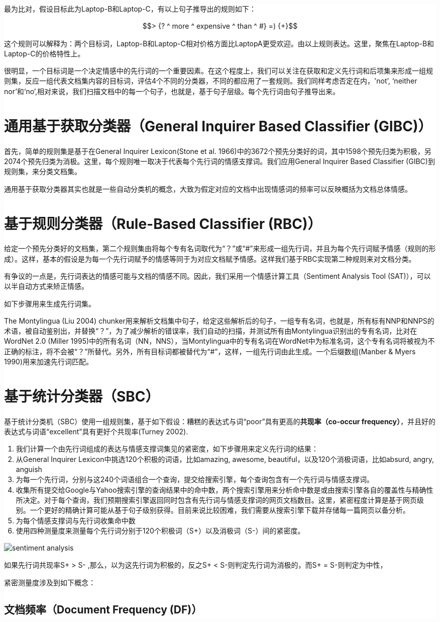 最为比对，假设目标此为Laptop-B和Laptop-C，有以上句子推导出的规则如下：

```math
> {? ^ more ^ expensive ^ than ^ #} =) {+}
```

这个规则可以解释为：两个目标词，Laptop-B和Laptop-C相对价格方面比LaptopA更受欢迎。由以上规则表达。这里，聚焦在Laptop-B和Laptop-C的价格特性上。

很明显，一个目标词是一个决定情感中的先行词的一个重要因素。在这个程度上，我们可以关注在获取和定义先行词和后项集来形成一组规则集，反应一组代表文档集内容的目标词，评估4个不同的分类器，不同的都应用了一套规则。我们同样考虑否定在内，'not’, ‘neither nor’和‘no’,相对来说，我们扫描文档中的每一个句子，也就是，基于句子层级。每个先行词由句子推导出来。

# 通用基于获取分类器（General Inquirer Based Classifier (GIBC)）

首先，简单的规则集是基于在General Inquirer Lexicon(Stone et al. 1966)中的3672个预先分类好的词，其中1598个预先归类为积极，另2074个预先归类为消极。这里，每个规则唯一取决于代表每个先行词的情感支撑词。我们应用General Inquirer Based Classifier (GIBC)到规则集，来分类文档集。

通用基于获取分类器其实也就是一些自动分类机的概念，大致为假定对应的文档中出现情感词的频率可以反映概括为文档总体情感。

# 基于规则分类器（Rule-Based Classifier (RBC)）

给定一个预先分类好的文档集，第二个规则集由将每个专有名词取代为“？”或“#”来形成一组先行词，并且为每个先行词赋予情感（规则的形成）。这样，基本的假设是为每一个先行词赋予的情感等同于为对应文档赋予情感。这样我们基于RBC实现第二种规则来对文档分类。

有争议的一点是，先行词表达的情感可能与文档的情感不同。因此，我们采用一个情感计算工具（Sentiment Analysis Tool (SAT)），可以以半自动方式来矫正情感。

如下步骤用来生成先行词集。

The Montylingua (Liu 2004) chunker用来解析文档集中句子，给定这些解析后的句子，一组专有名词，也就是，所有标有NNP和NNPS的术语，被自动鉴别出，并替换“？”，为了减少解析的错误率，我们自动的扫描，并测试所有由Montylingua识别出的专有名词，比对在WordNet 2.0 (Miller 1995)中的所有名词（NN，NNS），当Montylingua中的专有名词在WordNet中为标准名词，这个专有名词将被视为不正确的标注，将不会被“？”所替代。另外，所有目标词都被替代为“#”，这样，一组先行词由此生成。一个后缀数组(Manber & Myers 1990)用来加速先行词匹配。

# 基于统计分类器（SBC）

基于统计分类机（SBC）使用一组规则集，基于如下假设：糟糕的表达式与词“poor”具有更高的**共现率（co-occur frequency）**，并且好的表达式与词语“excellent”具有更好个共现率(Turney 2002).

1. 我们计算一个由先行词组成的表达与情感支撑词集见的紧密度，如下步骤用来定义先行词的结果：
2. 从General Inquirer Lexicon中挑选120个积极的词语，比如amazing, awesome, beautiful，以及120个消极词语，比如absurd, angry, anguish
3. 为每一个先行词，分别与这240个词语组合一个查询，提交给搜索引擎，每个查询包含有一个先行词与情感支撑词。
4. 收集所有提交给Google与Yahoo搜索引擎的查询结果中的命中数，两个搜索引擎用来分析命中数是或由搜索引擎各自的覆盖性与精确性所决定。对于每个查询，我们预期搜索引擎返回同时包含有先行词与情感支撑词的网页文档数目。这里，紧密程度计算是基于网页级别。一个更好的精确计算可能从基于句子级别获得。目前来说比较困难，我们需要从搜索引擎下载并存储每一篇网页以备分析。
5. 为每个情感支撑词与先行词收集命中数
6. 使用四种测量度来测量每个先行词分别于120个积极词（S+）以及消极词（S-）间的紧密度。

![sentiment analysis](https://asset.vanjor.com/images/006tNbRwly1fyo07n4lp7j3072030wec.jpg)

如果先行词共现率S+ \> S- ,那么，以为这先行词为积极的，反之S+ < S-则判定先行词为消极的，而S+ = S-则判定为中性，

紧密测量度涉及到如下概念：

## 文档频率（Document Frequency (DF)）
